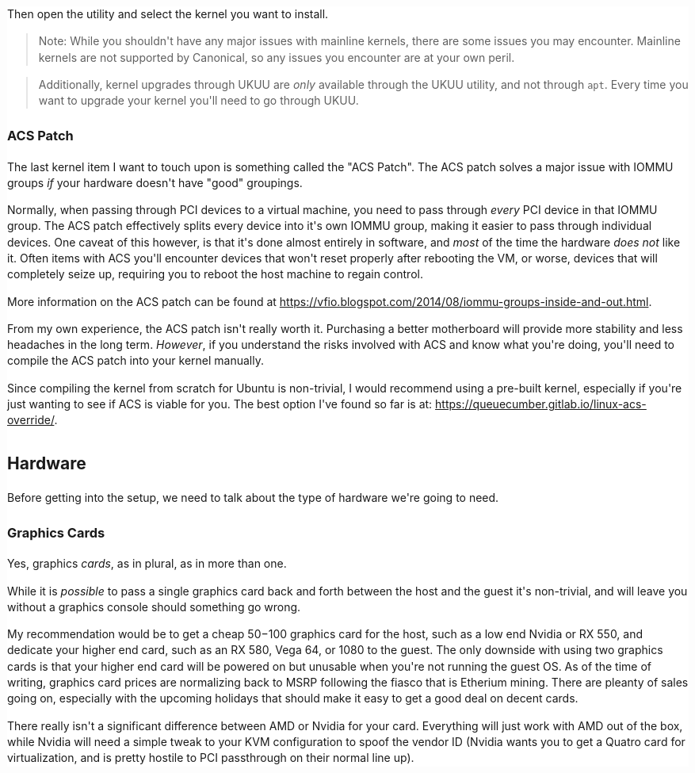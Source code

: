 Then open the utility and select the kernel you want to install.

> Note: While you shouldn't have any major issues with mainline kernels, there are some issues you may encounter. Mainline kernels are not supported by Canonical, so any issues you encounter are at your own peril.

> Additionally, kernel upgrades through UKUU are _only_ available through the UKUU utility, and not through `apt`. Every time you want to upgrade your kernel you'll need to go through UKUU.

### ACS Patch

The last kernel item I want to touch upon is something called the "ACS Patch". The ACS patch solves a major issue with IOMMU groups _if_ your hardware doesn't have "good" groupings.

Normally, when passing through PCI devices to a virtual machine, you need to pass through _every_ PCI device in that IOMMU group. The ACS patch effectively splits every device into it's own IOMMU group, making it easier to pass through individual devices. One caveat of this however, is that it's done almost entirely in software, and _most_ of the time the hardware _does not_ like it. Often items with ACS you'll encounter devices that won't reset properly after rebooting the VM, or worse, devices that will completely seize up, requiring you to reboot the host machine to regain control.

More information on the ACS patch can be found at https://vfio.blogspot.com/2014/08/iommu-groups-inside-and-out.html.

From my own experience, the ACS patch isn't really worth it. Purchasing a better motherboard will provide more stability and less headaches in the long term. _However_, if you understand the risks involved with ACS and know what you're doing, you'll need to compile the ACS patch into your kernel manually.

Since compiling the kernel from scratch for Ubuntu is non-trivial, I would recommend using a pre-built kernel, especially if you're just wanting to see if ACS is viable for you. The best option I've found so far is at: https://queuecumber.gitlab.io/linux-acs-override/.

## Hardware

Before getting into the setup, we need to talk about the type of hardware we're going to need.

### Graphics Cards

Yes, graphics _cards_, as in plural, as in more than one.

While it is _possible_ to pass a single graphics card back and forth between the host and the guest it's non-trivial, and will leave you without a graphics console should something go wrong.

My recommendation would be to get a cheap $50-$100 graphics card for the host, such as a low end Nvidia or RX 550, and dedicate your higher end card, such as an RX 580, Vega 64, or 1080 to the guest. The only downside with using two graphics cards is that your higher end card will be powered on but unusable when you're not running the guest OS. As of the time of writing, graphics card prices are normalizing back to MSRP following the fiasco that is Etherium mining. There are pleanty of sales going on, especially with the upcoming holidays that should make it easy to get a good deal on decent cards.

There really isn't a significant difference between AMD or Nvidia for your card. Everything will just work with AMD out of the box, while Nvidia will need a simple tweak to your KVM configuration to spoof the vendor ID (Nvidia wants you to get a Quatro card for virtualization, and is pretty hostile to PCI passthrough on their normal line up).
